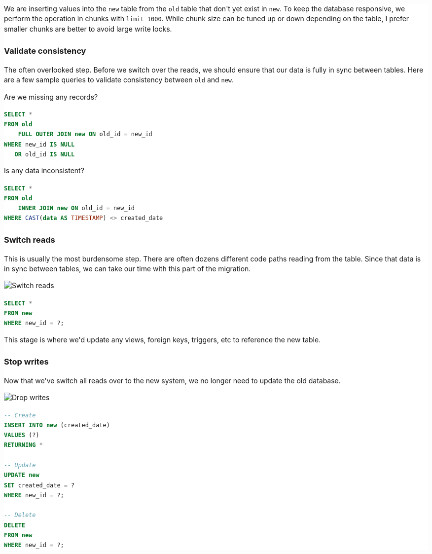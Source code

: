 We are inserting values into the `new` table from the `old` table that don't yet exist in `new`.
To keep the database responsive, we perform the operation in chunks with `limit 1000`.
While chunk size can be tuned up or down depending on the table, I prefer smaller chunks are better to avoid large write locks.

### Validate consistency

The often overlooked step. Before we switch over the reads, we should ensure that our data is fully in sync between tables.
Here are a few sample queries to validate consistency between `old` and `new`.

Are we missing any records?

```sql
SELECT *
FROM old
    FULL OUTER JOIN new ON old_id = new_id
WHERE new_id IS NULL
   OR old_id IS NULL
```

Is any data inconsistent?

```sql
SELECT *
FROM old
    INNER JOIN new ON old_id = new_id
WHERE CAST(data AS TIMESTAMP) <> created_date
```

### Switch reads

This is usually the most burdensome step.
There are often dozens different code paths reading from the table.
Since that data is in sync between tables, we can take our time with this part of the migration.

<img class="diagram" src="/assets/migration-switch-reads.svg" alt="Switch reads" width="50%" >

```sql
SELECT *
FROM new
WHERE new_id = ?;
```

This stage is where we'd update any views, foreign keys, triggers, etc to reference the new table.

### Stop writes

Now that we've switch all reads over to the new system, we no longer need to update the old database.

<img class="diagram" src="/assets/migration-drop-writes.svg" alt="Drop writes" width="50%" >

```sql
-- Create
INSERT INTO new (created_date)
VALUES (?)
RETURNING *

-- Update
UPDATE new
SET created_date = ?
WHERE new_id = ?;

-- Delete
DELETE
FROM new
WHERE new_id = ?;
```